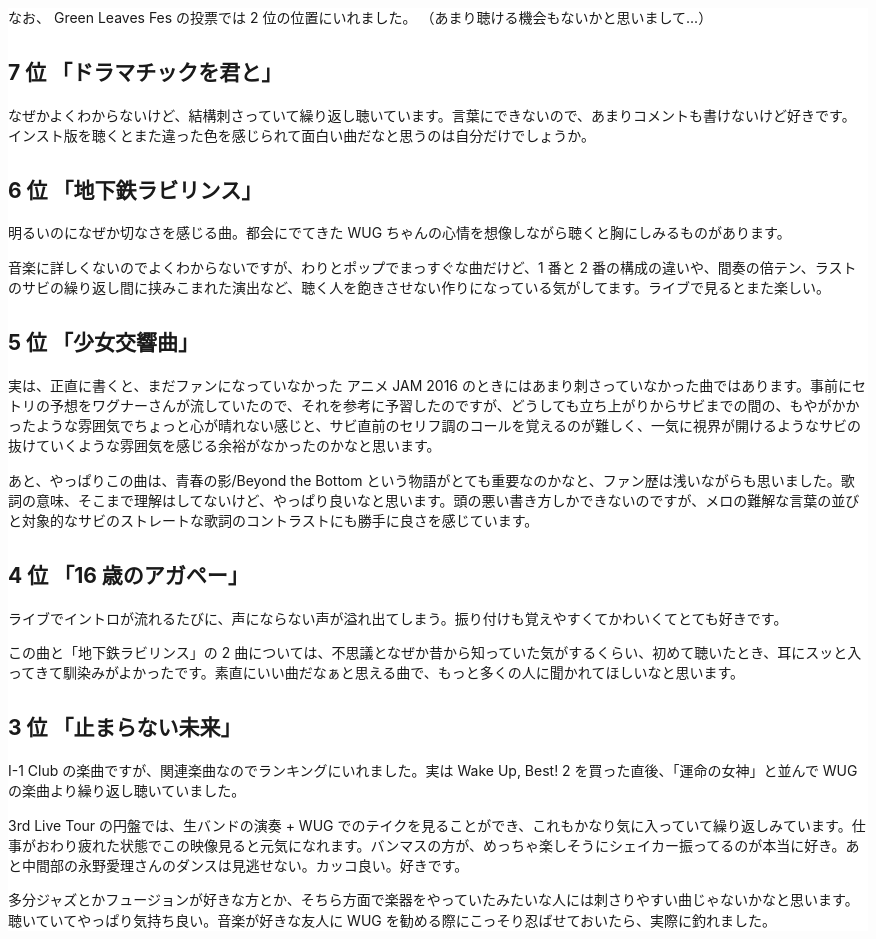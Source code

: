 なお、 Green Leaves Fes の投票では 2 位の位置にいれました。
（あまり聴ける機会もないかと思いまして...）

## 7 位 「ドラマチックを君と」

<iframe width="560" height="315" src="https://www.youtube.com/embed/UzPeJBnh7Nc" frameborder="0" allow="autoplay; encrypted-media" allowfullscreen></iframe>

なぜかよくわからないけど、結構刺さっていて繰り返し聴いています。言葉にできないので、あまりコメントも書けないけど好きです。インスト版を聴くとまた違った色を感じられて面白い曲だなと思うのは自分だけでしょうか。

## 6 位 「地下鉄ラビリンス」

<iframe width="560" height="315" src="https://www.youtube.com/embed/9nYTafZD6ds" frameborder="0" allow="autoplay; encrypted-media" allowfullscreen></iframe>

明るいのになぜか切なさを感じる曲。都会にでてきた WUG ちゃんの心情を想像しながら聴くと胸にしみるものがあります。

音楽に詳しくないのでよくわからないですが、わりとポップでまっすぐな曲だけど、1 番と 2 番の構成の違いや、間奏の倍テン、ラストのサビの繰り返し間に挟みこまれた演出など、聴く人を飽きさせない作りになっている気がしてます。ライブで見るとまた楽しい。

## 5 位 「少女交響曲」

<iframe width="560" height="315" src="https://www.youtube.com/embed/ebNLGT0iUg8" frameborder="0" allow="autoplay; encrypted-media" allowfullscreen></iframe>

実は、正直に書くと、まだファンになっていなかった アニメ JAM 2016 のときにはあまり刺さっていなかった曲ではあります。事前にセトリの予想をワグナーさんが流していたので、それを参考に予習したのですが、どうしても立ち上がりからサビまでの間の、もやがかかったような雰囲気でちょっと心が晴れない感じと、サビ直前のセリフ調のコールを覚えるのが難しく、一気に視界が開けるようなサビの抜けていくような雰囲気を感じる余裕がなかったのかなと思います。

あと、やっぱりこの曲は、青春の影/Beyond the Bottom という物語がとても重要なのかなと、ファン歴は浅いながらも思いました。歌詞の意味、そこまで理解はしてないけど、やっぱり良いなと思います。頭の悪い書き方しかできないのですが、メロの難解な言葉の並びと対象的なサビのストレートな歌詞のコントラストにも勝手に良さを感じています。

## 4 位 「16 歳のアガペー」

<iframe width="560" height="315" src="https://www.youtube.com/embed/5YIUXJAuTKk" frameborder="0" allow="autoplay; encrypted-media" allowfullscreen></iframe>

ライブでイントロが流れるたびに、声にならない声が溢れ出てしまう。振り付けも覚えやすくてかわいくてとても好きです。

この曲と「地下鉄ラビリンス」の 2 曲については、不思議となぜか昔から知っていた気がするくらい、初めて聴いたとき、耳にスッと入ってきて馴染みがよかったです。素直にいい曲だなぁと思える曲で、もっと多くの人に聞かれてほしいなと思います。

## 3 位 「止まらない未来」

<iframe width="560" height="315" src="https://www.youtube.com/embed/CFZW8mS3G4U" frameborder="0" allow="autoplay; encrypted-media" allowfullscreen></iframe>

I-1 Club の楽曲ですが、関連楽曲なのでランキングにいれました。実は Wake Up, Best! 2 を買った直後、「運命の女神」と並んで WUG の楽曲より繰り返し聴いていました。

3rd Live Tour の円盤では、生バンドの演奏 + WUG でのテイクを見ることができ、これもかなり気に入っていて繰り返しみています。仕事がおわり疲れた状態でこの映像見ると元気になれます。バンマスの方が、めっちゃ楽しそうにシェイカー振ってるのが本当に好き。あと中間部の永野愛理さんのダンスは見逃せない。カッコ良い。好きです。

多分ジャズとかフュージョンが好きな方とか、そちら方面で楽器をやっていたみたいな人には刺さりやすい曲じゃないかなと思います。聴いていてやっぱり気持ち良い。音楽が好きな友人に WUG を勧める際にこっそり忍ばせておいたら、実際に釣れました。
